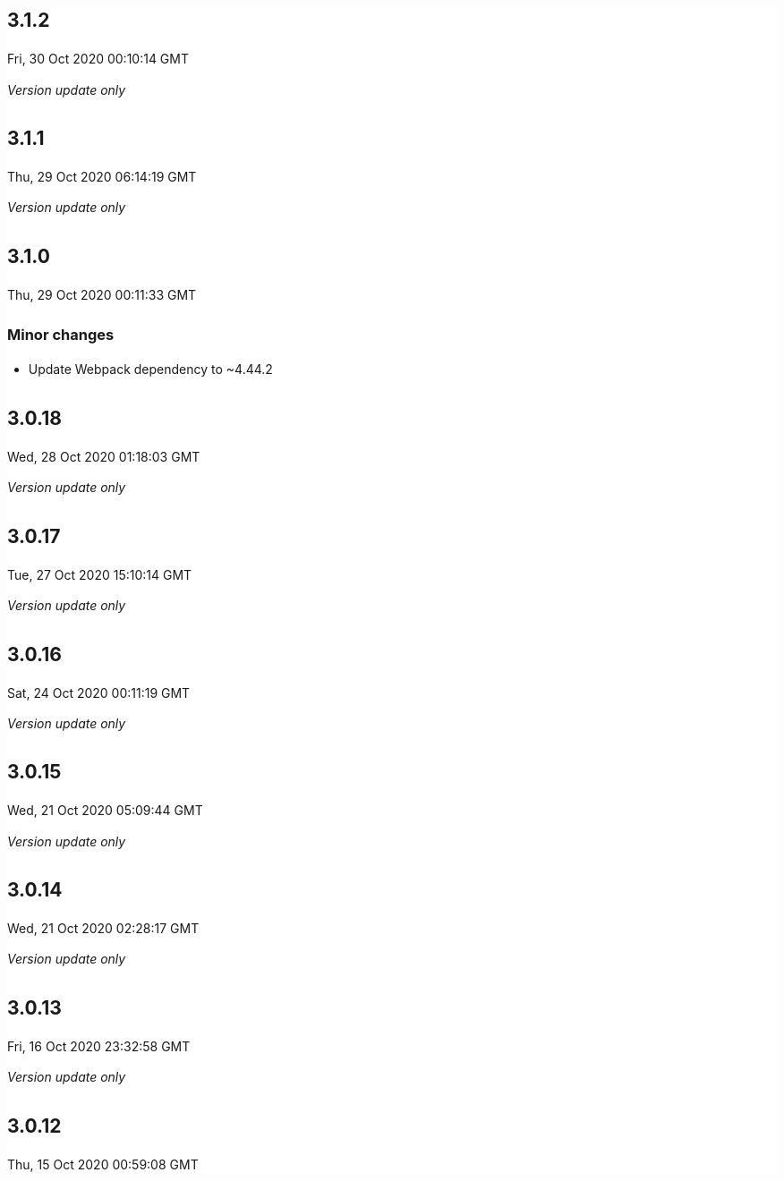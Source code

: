 ## 3.1.2
Fri, 30 Oct 2020 00:10:14 GMT

_Version update only_

## 3.1.1
Thu, 29 Oct 2020 06:14:19 GMT

_Version update only_

## 3.1.0
Thu, 29 Oct 2020 00:11:33 GMT

### Minor changes

- Update Webpack dependency to ~4.44.2

## 3.0.18
Wed, 28 Oct 2020 01:18:03 GMT

_Version update only_

## 3.0.17
Tue, 27 Oct 2020 15:10:14 GMT

_Version update only_

## 3.0.16
Sat, 24 Oct 2020 00:11:19 GMT

_Version update only_

## 3.0.15
Wed, 21 Oct 2020 05:09:44 GMT

_Version update only_

## 3.0.14
Wed, 21 Oct 2020 02:28:17 GMT

_Version update only_

## 3.0.13
Fri, 16 Oct 2020 23:32:58 GMT

_Version update only_

## 3.0.12
Thu, 15 Oct 2020 00:59:08 GMT
